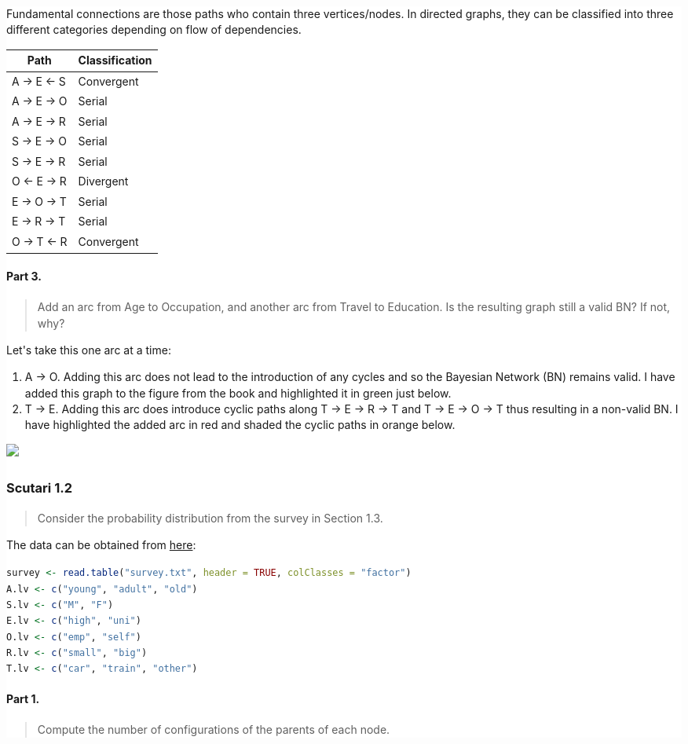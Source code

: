 Fundamental connections are those paths who contain three vertices/nodes. In directed graphs, they can be classified into three different categories depending on flow of dependencies.

| Path              | Classification |
| ----------------- | -------------- |
| A → E ← S         | Convergent     |
| A → E → O         | Serial         |
| A → E → R         | Serial         |
| S → E → O         | Serial         |
| S → E → R         | Serial         |
| O ← E → R         | Divergent      |
| E → O → T         | Serial         |
| E → R → T         | Serial         |
| O → T ← R         | Convergent     |

#### Part 3. 
> Add an arc from Age to Occupation, and another arc from Travel to Education. Is the resulting graph still a valid BN? If not, why?

Let's take this one arc at a time:  

1. A → O. Adding this arc does not lead to the introduction of any cycles and so the Bayesian Network (BN) remains valid. I have added this graph to the figure from the book and highlighted it in green just below.  
2. T → E. Adding this arc does introduce cyclic paths along T → E → R → T and T → E → O → T thus resulting in a non-valid BN. I have highlighted the added arc in red and shaded the cyclic paths in orange below.  

<img src="/courses/networksscutari/Fig1.1_Arcs.JPG" width="900"/>

### Scutari 1.2 
> Consider the probability distribution from the survey in Section 1.3.

The data can be obtained from [here](https://www.bnlearn.com/book-crc/):


```r
survey <- read.table("survey.txt", header = TRUE, colClasses = "factor")
A.lv <- c("young", "adult", "old")
S.lv <- c("M", "F")
E.lv <- c("high", "uni")
O.lv <- c("emp", "self")
R.lv <- c("small", "big")
T.lv <- c("car", "train", "other")
```

#### Part 1. 
> Compute the number of configurations of the parents of each node.
